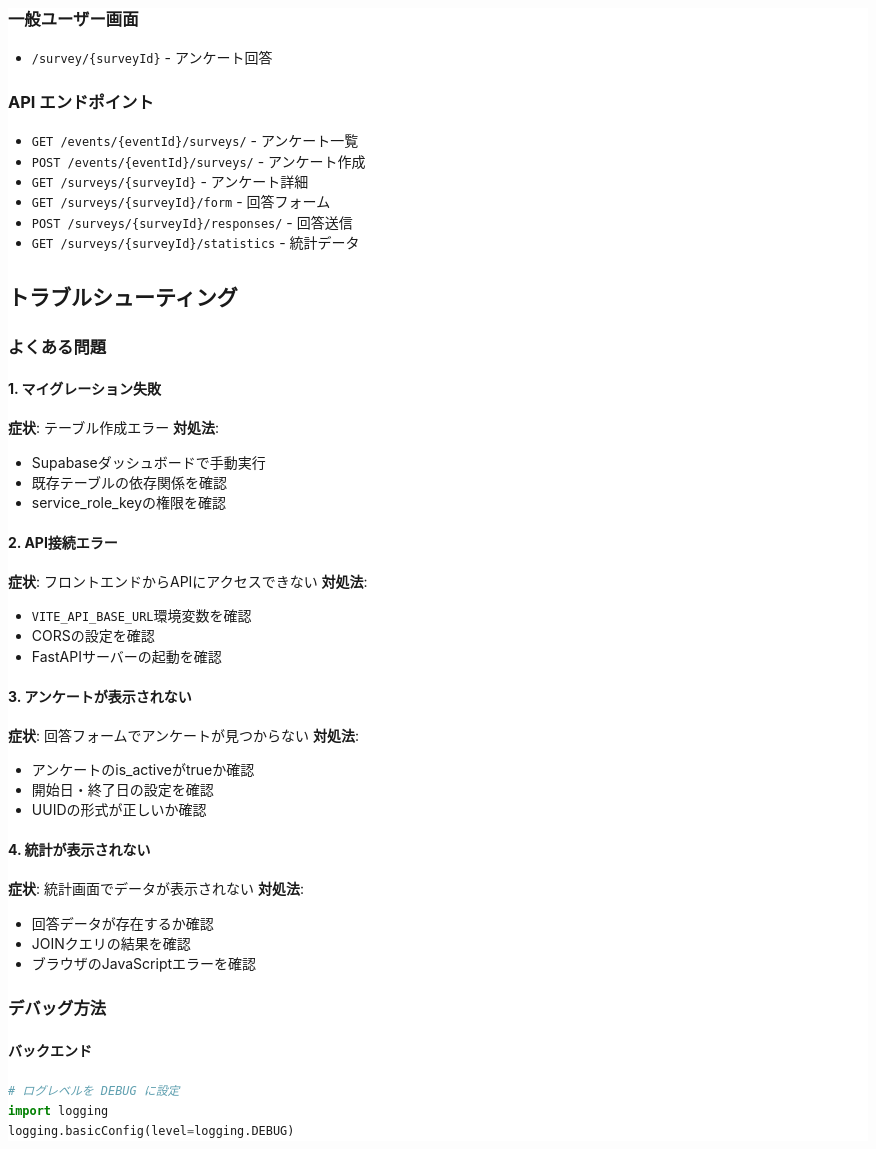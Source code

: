 ### 一般ユーザー画面
- `/survey/{surveyId}` - アンケート回答

### API エンドポイント
- `GET /events/{eventId}/surveys/` - アンケート一覧
- `POST /events/{eventId}/surveys/` - アンケート作成
- `GET /surveys/{surveyId}` - アンケート詳細
- `GET /surveys/{surveyId}/form` - 回答フォーム
- `POST /surveys/{surveyId}/responses/` - 回答送信
- `GET /surveys/{surveyId}/statistics` - 統計データ

## トラブルシューティング

### よくある問題

#### 1. マイグレーション失敗
**症状**: テーブル作成エラー
**対処法**: 
- Supabaseダッシュボードで手動実行
- 既存テーブルの依存関係を確認
- service_role_keyの権限を確認

#### 2. API接続エラー
**症状**: フロントエンドからAPIにアクセスできない
**対処法**:
- `VITE_API_BASE_URL`環境変数を確認
- CORSの設定を確認
- FastAPIサーバーの起動を確認

#### 3. アンケートが表示されない
**症状**: 回答フォームでアンケートが見つからない
**対処法**:
- アンケートのis_activeがtrueか確認
- 開始日・終了日の設定を確認
- UUIDの形式が正しいか確認

#### 4. 統計が表示されない
**症状**: 統計画面でデータが表示されない
**対処法**:
- 回答データが存在するか確認
- JOINクエリの結果を確認
- ブラウザのJavaScriptエラーを確認

### デバッグ方法

#### バックエンド
```python
# ログレベルを DEBUG に設定
import logging
logging.basicConfig(level=logging.DEBUG)
```
